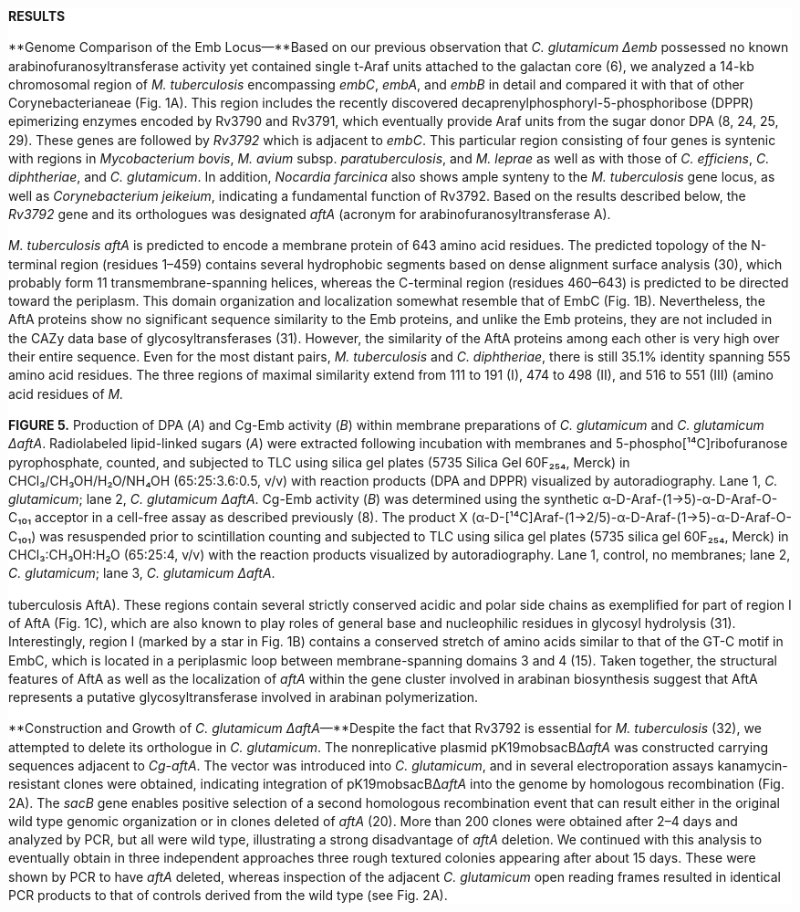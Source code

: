 **RESULTS**

**Genome Comparison of the Emb Locus—**Based on our previous observation that *C. glutamicum Δemb* possessed no known arabinofuranosyltransferase activity yet contained single t-Araf units attached to the galactan core (6), we analyzed a 14-kb chromosomal region of *M. tuberculosis* encompassing *embC*, *embA*, and *embB* in detail and compared it with that of other Corynebacterianeae (Fig. 1A). This region includes the recently discovered decaprenylphosphoryl-5-phosphoribose (DPPR) epimerizing enzymes encoded by Rv3790 and Rv3791, which eventually provide Araf units from the sugar donor DPA (8, 24, 25, 29). These genes are followed by *Rv3792* which is adjacent to *embC*. This particular region consisting of four genes is syntenic with regions in *Mycobacterium bovis*, *M. avium* subsp. *paratuberculosis*, and *M. leprae* as well as with those of *C. efficiens*, *C. diphtheriae*, and *C. glutamicum*. In addition, *Nocardia farcinica* also shows ample synteny to the *M. tuberculosis* gene locus, as well as *Corynebacterium jeikeium*, indicating a fundamental function of Rv3792. Based on the results described below, the *Rv3792* gene and its orthologues was designated *aftA* (acronym for arabinofuranosyltransferase A).

*M. tuberculosis aftA* is predicted to encode a membrane protein of 643 amino acid residues. The predicted topology of the N-terminal region (residues 1–459) contains several hydrophobic segments based on dense alignment surface analysis (30), which probably form 11 transmembrane-spanning helices, whereas the C-terminal region (residues 460–643) is predicted to be directed toward the periplasm. This domain organization and localization somewhat resemble that of EmbC (Fig. 1B). Nevertheless, the AftA proteins show no significant sequence similarity to the Emb proteins, and unlike the Emb proteins, they are not included in the CAZy data base of glycosyltransferases (31). However, the similarity of the AftA proteins among each other is very high over their entire sequence. Even for the most distant pairs, *M. tuberculosis* and *C. diphtheriae*, there is still 35.1% identity spanning 555 amino acid residues. The three regions of maximal similarity extend from 111 to 191 (I), 474 to 498 (II), and 516 to 551 (III) (amino acid residues of *M.*

**FIGURE 5.** Production of DPA (*A*) and Cg-Emb activity (*B*) within membrane preparations of *C. glutamicum* and *C. glutamicum ΔaftA*. Radiolabeled lipid-linked sugars (*A*) were extracted following incubation with membranes and 5-phospho[¹⁴C]ribofuranose pyrophosphate, counted, and subjected to TLC using silica gel plates (5735 Silica Gel 60F₂₅₄, Merck) in CHCl₃/CH₃OH/H₂O/NH₄OH (65:25:3.6:0.5, v/v) with reaction products (DPA and DPPR) visualized by autoradiography. Lane 1, *C. glutamicum*; lane 2, *C. glutamicum ΔaftA*. Cg-Emb activity (*B*) was determined using the synthetic α-D-Araf-(1→5)-α-D-Araf-O-C₁₀₁ acceptor in a cell-free assay as described previously (8). The product X (α-D-[¹⁴C]Araf-(1→2/5)-α-D-Araf-(1→5)-α-D-Araf-O-C₁₀₁) was resuspended prior to scintillation counting and subjected to TLC using silica gel plates (5735 silica gel 60F₂₅₄, Merck) in CHCl₃:CH₃OH:H₂O (65:25:4, v/v) with the reaction products visualized by autoradiography. Lane 1, control, no membranes; lane 2, *C. glutamicum*; lane 3, *C. glutamicum ΔaftA*.

tuberculosis AftA). These regions contain several strictly conserved acidic and polar side chains as exemplified for part of region I of AftA (Fig. 1C), which are also known to play roles of general base and nucleophilic residues in glycosyl hydrolysis (31). Interestingly, region I (marked by a star in Fig. 1B) contains a conserved stretch of amino acids similar to that of the GT-C motif in EmbC, which is located in a periplasmic loop between membrane-spanning domains 3 and 4 (15). Taken together, the structural features of AftA as well as the localization of *aftA* within the gene cluster involved in arabinan biosynthesis suggest that AftA represents a putative glycosyltransferase involved in arabinan polymerization.

**Construction and Growth of *C. glutamicum ΔaftA*—**Despite the fact that Rv3792 is essential for *M. tuberculosis* (32), we attempted to delete its orthologue in *C. glutamicum*. The nonreplicative plasmid pK19mobsacBΔ*aftA* was constructed carrying sequences adjacent to *Cg-aftA*. The vector was introduced into *C. glutamicum*, and in several electroporation assays kanamycin-resistant clones were obtained, indicating integration of pK19mobsacBΔ*aftA* into the genome by homologous recombination (Fig. 2A). The *sacB* gene enables positive selection of a second homologous recombination event that can result either in the original wild type genomic organization or in clones deleted of *aftA* (20). More than 200 clones were obtained after 2–4 days and analyzed by PCR, but all were wild type, illustrating a strong disadvantage of *aftA* deletion. We continued with this analysis to eventually obtain in three independent approaches three rough textured colonies appearing after about 15 days. These were shown by PCR to have *aftA* deleted, whereas inspection of the adjacent *C. glutamicum* open reading frames resulted in identical PCR products to that of controls derived from the wild type (see Fig. 2A).
